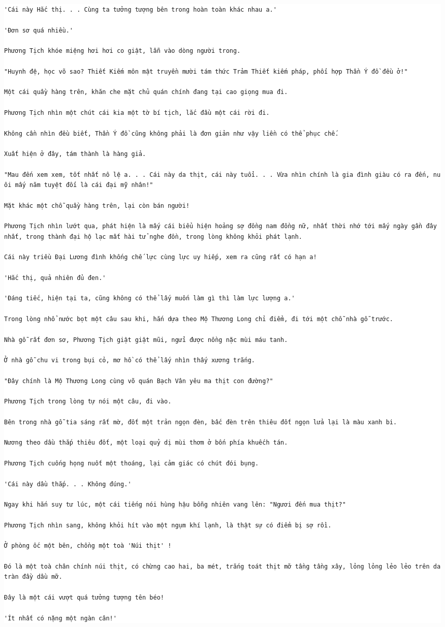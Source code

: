 	'Cái này Hắc thị. . . Cùng ta tưởng tượng bên trong hoàn toàn khác nhau a.'

	'Đơn sơ quá nhiều.'

	Phương Tịch khóe miệng hơi hơi co giật, lẫn vào dòng người trong.

	"Huynh đệ, học võ sao? Thiết Kiếm môn mật truyền mười tám thức Trảm Thiết kiếm pháp, phối hợp Thần Ý đồ đều ở!"

	Một cái quầy hàng trên, khăn che mặt chủ quán chính đang tại cao giọng mua đi.

	Phương Tịch nhìn một chút cái kia một tờ bí tịch, lắc đầu một cái rời đi.

	Không cần nhìn đều biết, Thần Ý đồ cũng không phải là đơn giản như vậy liền có thể phục chế.

	Xuất hiện ở đây, tám thành là hàng giả.

	"Mau đến xem xem, tốt nhất nô lệ a. . . Cái này da thịt, cái này tuổi. . . Vừa nhìn chính là gia đình giàu có ra đến, nuôi mấy năm tuyệt đối là cái đại mỹ nhân!"

	Mặt khác một chỗ quầy hàng trên, lại còn bán người!

	Phương Tịch nhìn lướt qua, phát hiện là mấy cái biểu hiện hoảng sợ đồng nam đồng nữ, nhất thời nhớ tới mấy ngày gần đây nhất, trong thành đại hộ lạc mất hài tử nghe đồn, trong lòng không khỏi phát lạnh.

	Cái này triều Đại Lương đình khống chế lực cùng lực uy hiếp, xem ra cũng rất có hạn a!

	'Hắc thị, quả nhiên đủ đen.'

	'Đáng tiếc, hiện tại ta, cũng không có thể lấy muốn làm gì thì làm lực lượng a.'

	Trong lòng nhổ nước bọt một câu sau khi, hắn dựa theo Mộ Thương Long chỉ điểm, đi tới một chỗ nhà gỗ trước.

	Nhà gỗ rất đơn sơ, Phương Tịch giật giật mũi, ngửi được nồng nặc mùi máu tanh.

	Ở nhà gỗ chu vi trong bụi cỏ, mơ hồ có thể lấy nhìn thấy xương trắng.

	"Đây chính là Mộ Thương Long cùng võ quán Bạch Vân yêu ma thịt con đường?"

	Phương Tịch trong lòng tự nói một câu, đi vào.

	Bên trong nhà gỗ tia sáng rất mờ, đốt một trản ngọn đèn, bấc đèn trên thiêu đốt ngọn lửa lại là màu xanh bi.

	Nương theo dầu thắp thiêu đốt, một loại quỷ dị mùi thơm ở bốn phía khuếch tán.

	Phương Tịch cuống họng nuốt một thoáng, lại cảm giác có chút đói bụng.

	'Cái này dầu thắp. . . Không đúng.'

	Ngay khi hắn suy tư lúc, một cái tiếng nói hùng hậu bỗng nhiên vang lên: "Ngươi đến mua thịt?"

	Phương Tịch nhìn sang, không khỏi hít vào một ngụm khí lạnh, là thật sự có điểm bị sợ rồi.

	Ở phòng ốc một bên, chồng một toà 'Núi thịt' !

	Đó là một toà chân chính núi thịt, có chừng cao hai, ba mét, trắng toát thịt mỡ tầng tầng xây, lỏng lỏng lẻo lẻo trên da tràn đầy dầu mỡ.

	Đây là một cái vượt quá tưởng tượng tên béo!

	'Ít nhất có nặng một ngàn cân!'
